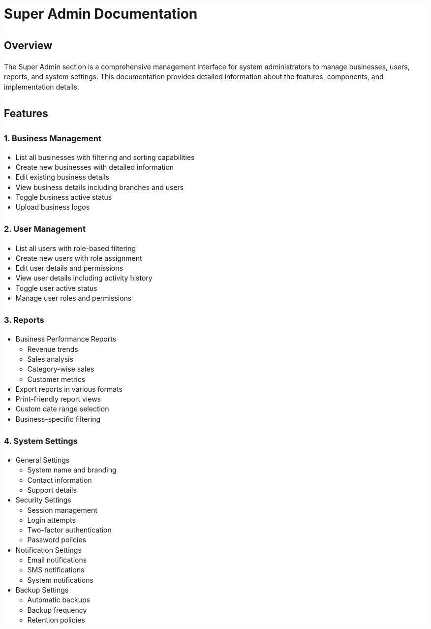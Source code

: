 # Super Admin Documentation

## Overview
The Super Admin section is a comprehensive management interface for system administrators to manage businesses, users, reports, and system settings. This documentation provides detailed information about the features, components, and implementation details.

## Features

### 1. Business Management
- List all businesses with filtering and sorting capabilities
- Create new businesses with detailed information
- Edit existing business details
- View business details including branches and users
- Toggle business active status
- Upload business logos

### 2. User Management
- List all users with role-based filtering
- Create new users with role assignment
- Edit user details and permissions
- View user details including activity history
- Toggle user active status
- Manage user roles and permissions

### 3. Reports
- Business Performance Reports
  - Revenue trends
  - Sales analysis
  - Category-wise sales
  - Customer metrics
- Export reports in various formats
- Print-friendly report views
- Custom date range selection
- Business-specific filtering

### 4. System Settings
- General Settings
  - System name and branding
  - Contact information
  - Support details
- Security Settings
  - Session management
  - Login attempts
  - Two-factor authentication
  - Password policies
- Notification Settings
  - Email notifications
  - SMS notifications
  - System notifications
- Backup Settings
  - Automatic backups
  - Backup frequency
  - Retention policies
